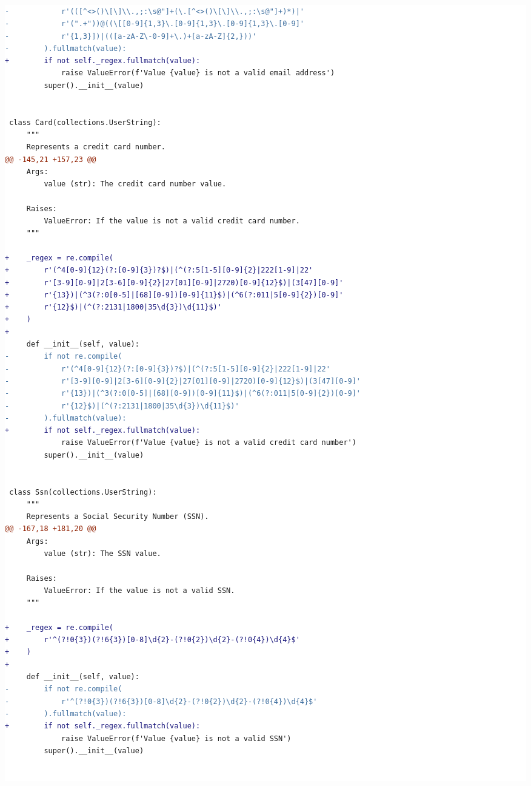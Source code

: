 ```diff
-            r'(([^<>()\[\]\\.,;:\s@"]+(\.[^<>()\[\]\\.,;:\s@"]+)*)|'
-            r'(".+"))@((\[[0-9]{1,3}\.[0-9]{1,3}\.[0-9]{1,3}\.[0-9]'
-            r'{1,3}])|(([a-zA-Z\-0-9]+\.)+[a-zA-Z]{2,}))'
-        ).fullmatch(value):
+        if not self._regex.fullmatch(value):
             raise ValueError(f'Value {value} is not a valid email address')
         super().__init__(value)
 
 
 class Card(collections.UserString):
     """
     Represents a credit card number.
@@ -145,21 +157,23 @@
     Args:
         value (str): The credit card number value.
 
     Raises:
         ValueError: If the value is not a valid credit card number.
     """
 
+    _regex = re.compile(
+        r'(^4[0-9]{12}(?:[0-9]{3})?$)|(^(?:5[1-5][0-9]{2}|222[1-9]|22'
+        r'[3-9][0-9]|2[3-6][0-9]{2}|27[01][0-9]|2720)[0-9]{12}$)|(3[47][0-9]'
+        r'{13})|(^3(?:0[0-5]|[68][0-9])[0-9]{11}$)|(^6(?:011|5[0-9]{2})[0-9]'
+        r'{12}$)|(^(?:2131|1800|35\d{3})\d{11}$)'
+    )
+
     def __init__(self, value):
-        if not re.compile(
-            r'(^4[0-9]{12}(?:[0-9]{3})?$)|(^(?:5[1-5][0-9]{2}|222[1-9]|22'
-            r'[3-9][0-9]|2[3-6][0-9]{2}|27[01][0-9]|2720)[0-9]{12}$)|(3[47][0-9]'
-            r'{13})|(^3(?:0[0-5]|[68][0-9])[0-9]{11}$)|(^6(?:011|5[0-9]{2})[0-9]'
-            r'{12}$)|(^(?:2131|1800|35\d{3})\d{11}$)'
-        ).fullmatch(value):
+        if not self._regex.fullmatch(value):
             raise ValueError(f'Value {value} is not a valid credit card number')
         super().__init__(value)
 
 
 class Ssn(collections.UserString):
     """
     Represents a Social Security Number (SSN).
@@ -167,18 +181,20 @@
     Args:
         value (str): The SSN value.
 
     Raises:
         ValueError: If the value is not a valid SSN.
     """
 
+    _regex = re.compile(
+        r'^(?!0{3})(?!6{3})[0-8]\d{2}-(?!0{2})\d{2}-(?!0{4})\d{4}$'
+    )
+
     def __init__(self, value):
-        if not re.compile(
-            r'^(?!0{3})(?!6{3})[0-8]\d{2}-(?!0{2})\d{2}-(?!0{4})\d{4}$'
-        ).fullmatch(value):
+        if not self._regex.fullmatch(value):
             raise ValueError(f'Value {value} is not a valid SSN')
         super().__init__(value)
 
 
```
